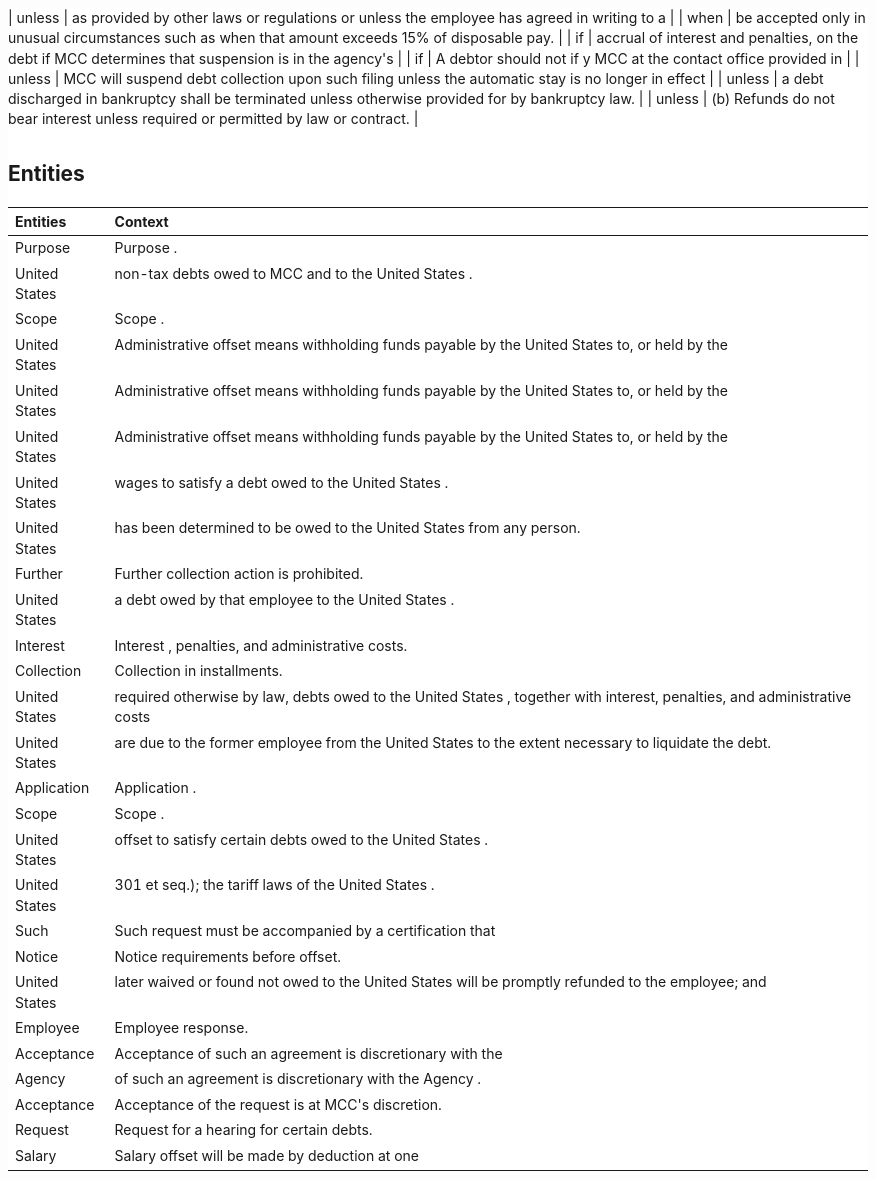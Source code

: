 | unless      | as provided by other laws or regulations or unless the employee has agreed in writing to a                                                      |
| when        | be accepted only in unusual circumstances such as when  that amount exceeds 15% of disposable pay.                                              |
| if          | accrual of interest and penalties, on the debt if MCC determines that suspension is in the agency's                                             |
| if          | A debtor should not if y MCC at the contact office provided in                                                                                  |
| unless      | MCC will suspend debt collection upon such filing unless the automatic stay is no longer in effect                                              |
| unless      | a debt discharged in bankruptcy shall be terminated unless  otherwise provided for by bankruptcy law.                                           |
| unless      | (b) Refunds do not bear interest  unless  required or permitted by law or contract.                                                             |


## Entities

| Entities      | Context                                                                                                                  |
|:--------------|:-------------------------------------------------------------------------------------------------------------------------|
| Purpose       | Purpose .                                                                                                                |
| United States | non-tax debts owed to MCC and to the United States .                                                                     |
| Scope         | Scope .                                                                                                                  |
| United States | Administrative offset means withholding funds payable by the United States  to, or held by the                           |
| United States | Administrative offset means withholding funds payable by the United States  to, or held by the                           |
| United States | Administrative offset means withholding funds payable by the United States  to, or held by the                           |
| United States | wages to satisfy a debt owed to the United States .                                                                      |
| United States | has been determined to be owed to the United States  from any person.                                                    |
| Further       | Further  collection action is prohibited.                                                                                |
| United States | a debt owed by that employee to the United States .                                                                      |
| Interest      | Interest , penalties, and administrative costs.                                                                          |
| Collection    | Collection  in installments.                                                                                             |
| United States | required otherwise by law, debts owed to the United States , together with interest, penalties, and administrative costs |
| United States | are due to the former employee from the United States  to the extent necessary to liquidate the debt.                    |
| Application   | Application .                                                                                                            |
| Scope         | Scope .                                                                                                                  |
| United States | offset to satisfy certain debts owed to the United States .                                                              |
| United States | 301 et seq.); the tariff laws of the United States .                                                                     |
| Such          | Such request must be accompanied by a certification that                                                                 |
| Notice        | Notice  requirements before offset.                                                                                      |
| United States | later waived or found not owed to the United States will be promptly refunded to the employee; and                       |
| Employee      | Employee  response.                                                                                                      |
| Acceptance    | Acceptance of such an agreement is discretionary with the                                                                |
| Agency        | of such an agreement is discretionary with the Agency .                                                                  |
| Acceptance    | Acceptance  of the request is at MCC's discretion.                                                                       |
| Request       | Request  for a hearing for certain debts.                                                                                |
| Salary        | Salary offset will be made by deduction at one                                                                           |
